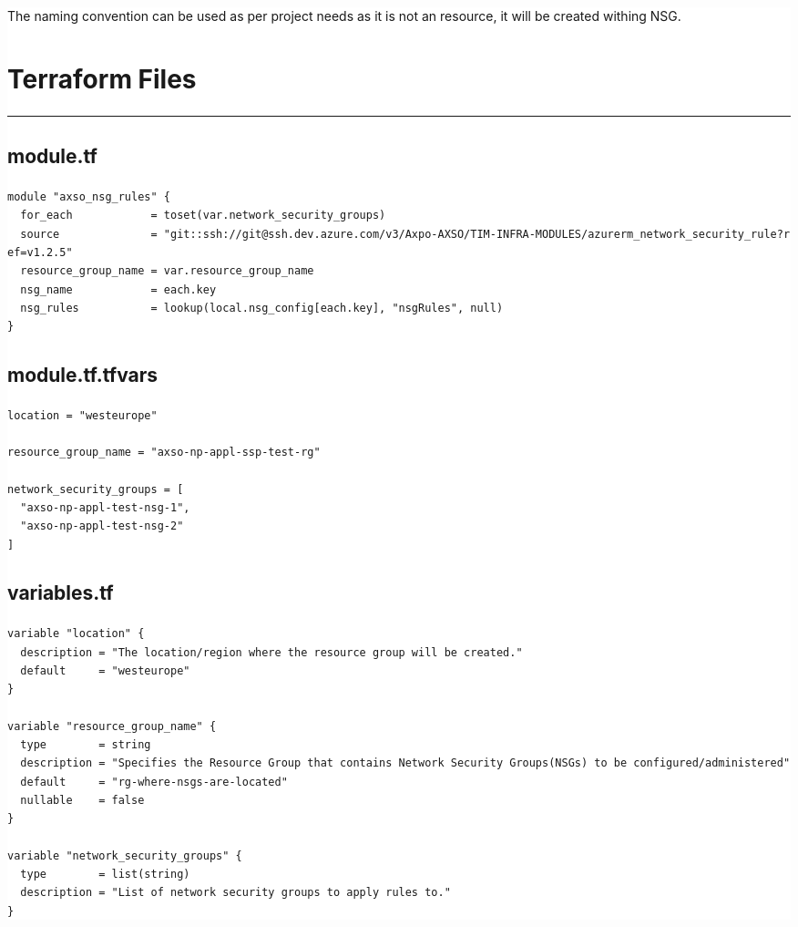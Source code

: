The naming convention can be used as per project needs as it is not an resource, it will be created withing NSG. 

# Terraform Files
-----------------

## module.tf

```hcl
module "axso_nsg_rules" {
  for_each            = toset(var.network_security_groups)
  source              = "git::ssh://git@ssh.dev.azure.com/v3/Axpo-AXSO/TIM-INFRA-MODULES/azurerm_network_security_rule?ref=v1.2.5"
  resource_group_name = var.resource_group_name
  nsg_name            = each.key
  nsg_rules           = lookup(local.nsg_config[each.key], "nsgRules", null)
}
```

## module.tf.tfvars

```hcl
location = "westeurope"

resource_group_name = "axso-np-appl-ssp-test-rg"

network_security_groups = [
  "axso-np-appl-test-nsg-1",
  "axso-np-appl-test-nsg-2"
]
```

## variables.tf

```hcl
variable "location" {
  description = "The location/region where the resource group will be created."
  default     = "westeurope"
}

variable "resource_group_name" {
  type        = string
  description = "Specifies the Resource Group that contains Network Security Groups(NSGs) to be configured/administered"
  default     = "rg-where-nsgs-are-located"
  nullable    = false
}

variable "network_security_groups" {
  type        = list(string)
  description = "List of network security groups to apply rules to."
}
```
